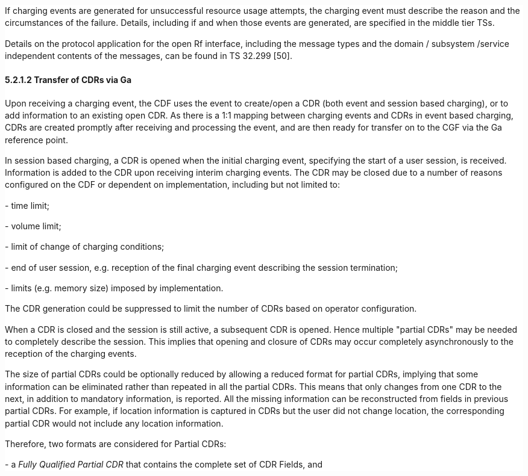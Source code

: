 If charging events are generated for unsuccessful resource usage
attempts, the charging event must describe the reason and the
circumstances of the failure. Details, including if and when those
events are generated, are specified in the middle tier TSs.

Details on the protocol application for the open Rf interface, including
the message types and the domain / subsystem /service independent
contents of the messages, can be found in TS 32.299 \[50\].

#### 5.2.1.2 Transfer of CDRs via Ga

Upon receiving a charging event, the CDF uses the event to create/open a
CDR (both event and session based charging), or to add information to an
existing open CDR. As there is a 1:1 mapping between charging events and
CDRs in event based charging, CDRs are created promptly after receiving
and processing the event, and are then ready for transfer on to the CGF
via the Ga reference point.

In session based charging, a CDR is opened when the initial charging
event, specifying the start of a user session, is received. Information
is added to the CDR upon receiving interim charging events. The CDR may
be closed due to a number of reasons configured on the CDF or dependent
on implementation, including but not limited to:

\- time limit;

\- volume limit;

\- limit of change of charging conditions;

\- end of user session, e.g. reception of the final charging event
describing the session termination;

\- limits (e.g. memory size) imposed by implementation.

The CDR generation could be suppressed to limit the number of CDRs based
on operator configuration.

When a CDR is closed and the session is still active, a subsequent CDR
is opened. Hence multiple \"partial CDRs\" may be needed to completely
describe the session. This implies that opening and closure of CDRs may
occur completely asynchronously to the reception of the charging events.

The size of partial CDRs could be optionally reduced by allowing a
reduced format for partial CDRs, implying that some information can be
eliminated rather than repeated in all the partial CDRs. This means that
only changes from one CDR to the next, in addition to mandatory
information, is reported. All the missing information can be
reconstructed from fields in previous partial CDRs. For example, if
location information is captured in CDRs but the user did not change
location, the corresponding partial CDR would not include any location
information.

Therefore, two formats are considered for Partial CDRs:

\- a *Fully Qualified Partial CDR* that contains the complete set of CDR
Fields, and
